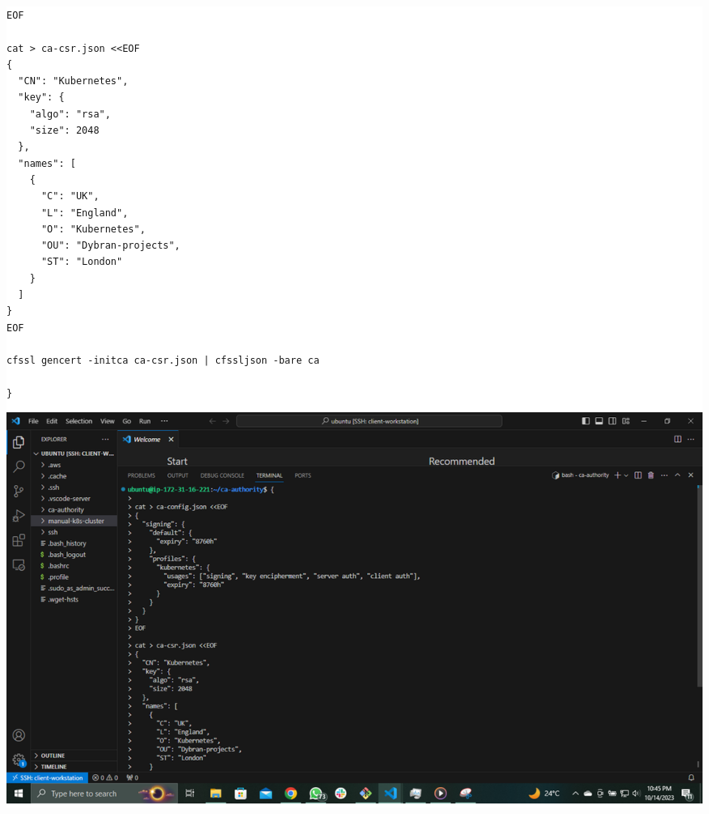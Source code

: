 ```
EOF

cat > ca-csr.json <<EOF
{
  "CN": "Kubernetes",
  "key": {
    "algo": "rsa",
    "size": 2048
  },
  "names": [
    {
      "C": "UK",
      "L": "England",
      "O": "Kubernetes",
      "OU": "Dybran-projects",
      "ST": "London"
    }
  ]
}
EOF

cfssl gencert -initca ca-csr.json | cfssljson -bare ca

}
```

![](./images/ca1.PNG)